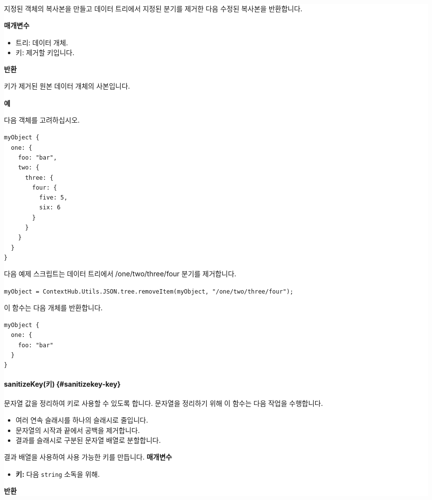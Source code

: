 지정된 객체의 복사본을 만들고 데이터 트리에서 지정된 분기를 제거한 다음 수정된 복사본을 반환합니다.

**매개변수**

* 트리: 데이터 개체.
* 키: 제거할 키입니다.

**반환**

키가 제거된 원본 데이터 개체의 사본입니다.

**예**

다음 객체를 고려하십시오.

```
myObject {
  one: {
    foo: "bar",
    two: {
      three: {
        four: {
          five: 5,
          six: 6
        }
      }
    }
  }
}
```

다음 예제 스크립트는 데이터 트리에서 /one/two/three/four 분기를 제거합니다.

```
myObject = ContextHub.Utils.JSON.tree.removeItem(myObject, "/one/two/three/four");
```

이 함수는 다음 개체를 반환합니다.

```
myObject {
  one: {
    foo: "bar"
  }
}
```

#### sanitizeKey(키) {#sanitizekey-key}

문자열 값을 정리하여 키로 사용할 수 있도록 합니다. 문자열을 정리하기 위해 이 함수는 다음 작업을 수행합니다.

* 여러 연속 슬래시를 하나의 슬래시로 줄입니다.
* 문자열의 시작과 끝에서 공백을 제거합니다.
* 결과를 슬래시로 구분된 문자열 배열로 분할합니다.

결과 배열을 사용하여 사용 가능한 키를 만듭니다.  **매개변수**

* **키:** 다음 `string` 소독을 위해.

**반환**

